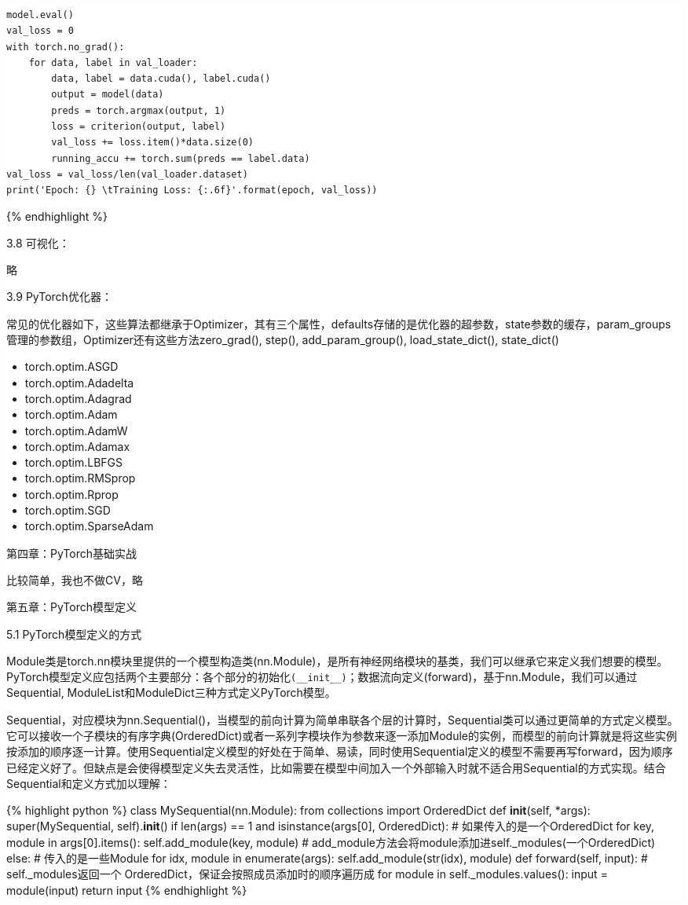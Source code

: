     model.eval()
    val_loss = 0
    with torch.no_grad():
        for data, label in val_loader:
            data, label = data.cuda(), label.cuda()
            output = model(data)
            preds = torch.argmax(output, 1)
            loss = criterion(output, label)
            val_loss += loss.item()*data.size(0)
            running_accu += torch.sum(preds == label.data)
    val_loss = val_loss/len(val_loader.dataset)
    print('Epoch: {} \tTraining Loss: {:.6f}'.format(epoch, val_loss))
{% endhighlight %}

3.8 可视化：

略

3.9 PyTorch优化器：

常见的优化器如下，这些算法都继承于Optimizer，其有三个属性，defaults存储的是优化器的超参数，state参数的缓存，param_groups管理的参数组，Optimizer还有这些方法zero_grad(), step(), add_param_group(), load_state_dict(), state_dict()
* torch.optim.ASGD
* torch.optim.Adadelta
* torch.optim.Adagrad
* torch.optim.Adam
* torch.optim.AdamW
* torch.optim.Adamax
* torch.optim.LBFGS
* torch.optim.RMSprop
* torch.optim.Rprop
* torch.optim.SGD
* torch.optim.SparseAdam

第四章：PyTorch基础实战

比较简单，我也不做CV，略

第五章：PyTorch模型定义

5.1 PyTorch模型定义的方式

Module类是torch.nn模块里提供的一个模型构造类(nn.Module)，是所有神经网络模块的基类，我们可以继承它来定义我们想要的模型。PyTorch模型定义应包括两个主要部分：各个部分的初始化`(__init__)`；数据流向定义(forward)，基于nn.Module，我们可以通过Sequential, ModuleList和ModuleDict三种方式定义PyTorch模型。

Sequential，对应模块为nn.Sequential()，当模型的前向计算为简单串联各个层的计算时，Sequential类可以通过更简单的方式定义模型。它可以接收一个子模块的有序字典(OrderedDict)或者一系列字模块作为参数来逐一添加Module的实例，而模型的前向计算就是将这些实例按添加的顺序逐一计算。使用Sequential定义模型的好处在于简单、易读，同时使用Sequential定义的模型不需要再写forward，因为顺序已经定义好了。但缺点是会使得模型定义失去灵活性，比如需要在模型中间加入一个外部输入时就不适合用Sequential的方式实现。结合Sequential和定义方式加以理解：

{% highlight python %}
class MySequential(nn.Module):
    from collections import OrderedDict
    def __init__(self, *args):
        super(MySequential, self).__init__()
        if len(args) == 1 and isinstance(args[0], OrderedDict): # 如果传入的是一个OrderedDict
            for key, module in args[0].items():
                self.add_module(key, module)  # add_module方法会将module添加进self._modules(一个OrderedDict)
        else:  # 传入的是一些Module
            for idx, module in enumerate(args):
                self.add_module(str(idx), module)
    def forward(self, input):
        # self._modules返回一个 OrderedDict，保证会按照成员添加时的顺序遍历成
        for module in self._modules.values():
            input = module(input)
        return input
{% endhighlight %}